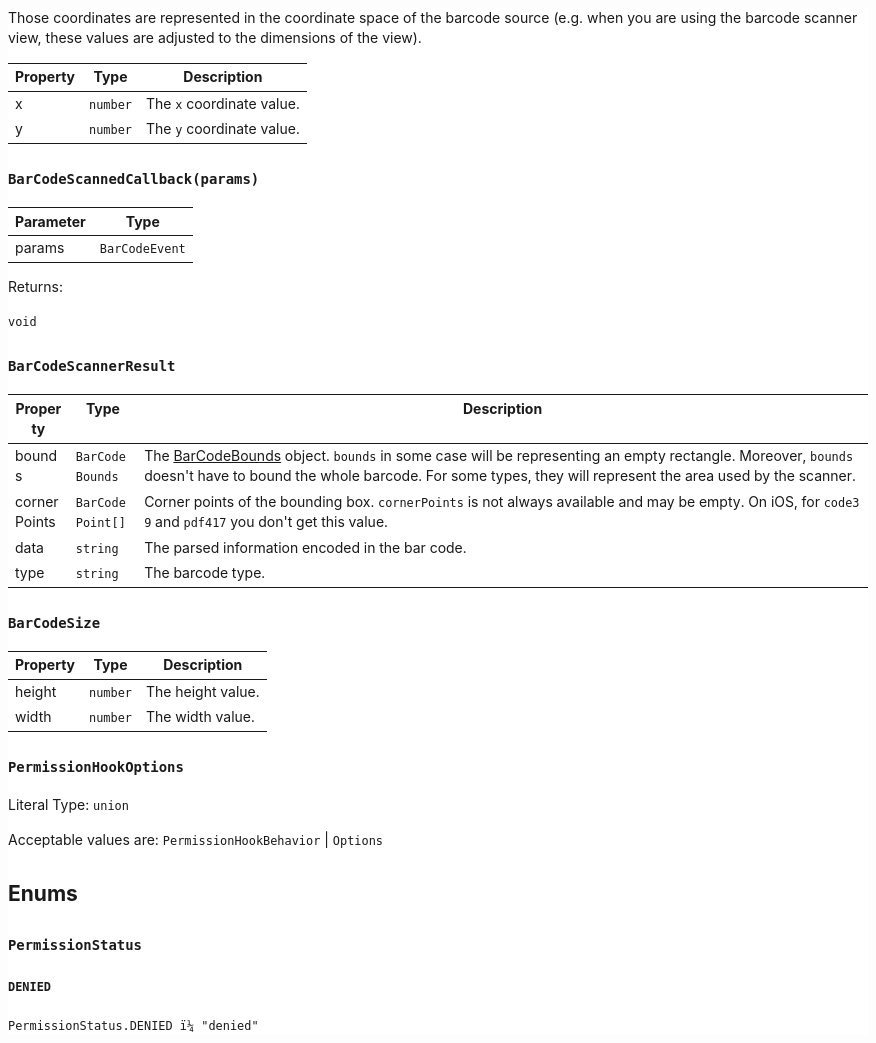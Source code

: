 Those coordinates are represented in the coordinate space of the barcode source (e.g. when you
are using the barcode scanner view, these values are adjusted to the dimensions of the view).

| Property | Type | Description |
| --- | --- | --- |
| x | `number` | The `x` coordinate value. |
| y | `number` | The `y` coordinate value. |

### `BarCodeScannedCallback(params)`

| Parameter | Type |
| --- | --- |
| params | `BarCodeEvent` |

Returns:

`void`

### `BarCodeScannerResult`

| Property | Type | Description |
| --- | --- | --- |
| bounds | `BarCodeBounds` | The [BarCodeBounds](#barcodebounds) object. `bounds` in some case will be representing an empty rectangle. Moreover, `bounds` doesn't have to bound the whole barcode. For some types, they will represent the area used by the scanner. |
| cornerPoints | `BarCodePoint[]` | Corner points of the bounding box. `cornerPoints` is not always available and may be empty. On iOS, for `code39` and `pdf417` you don't get this value. |
| data | `string` | The parsed information encoded in the bar code. |
| type | `string` | The barcode type. |

### `BarCodeSize`

| Property | Type | Description |
| --- | --- | --- |
| height | `number` | The height value. |
| width | `number` | The width value. |

### `PermissionHookOptions`

Literal Type: `union`

Acceptable values are: `PermissionHookBehavior` | `Options`

Enums
-----

### `PermissionStatus`

#### `DENIED`

`PermissionStatus.DENIED ï¼ "denied"`

